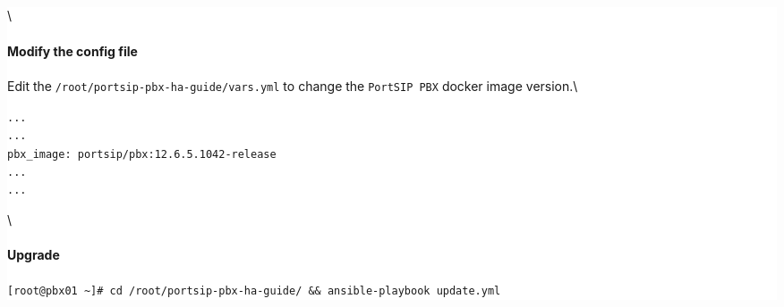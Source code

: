 \


#### Modify the config file

Edit the `/root/portsip-pbx-ha-guide/vars.yml` to change the `PortSIP PBX` docker image version.\


```
...
...
pbx_image: portsip/pbx:12.6.5.1042-release
...
...
```

\


#### Upgrade

```
[root@pbx01 ~]# cd /root/portsip-pbx-ha-guide/ && ansible-playbook update.yml
```

